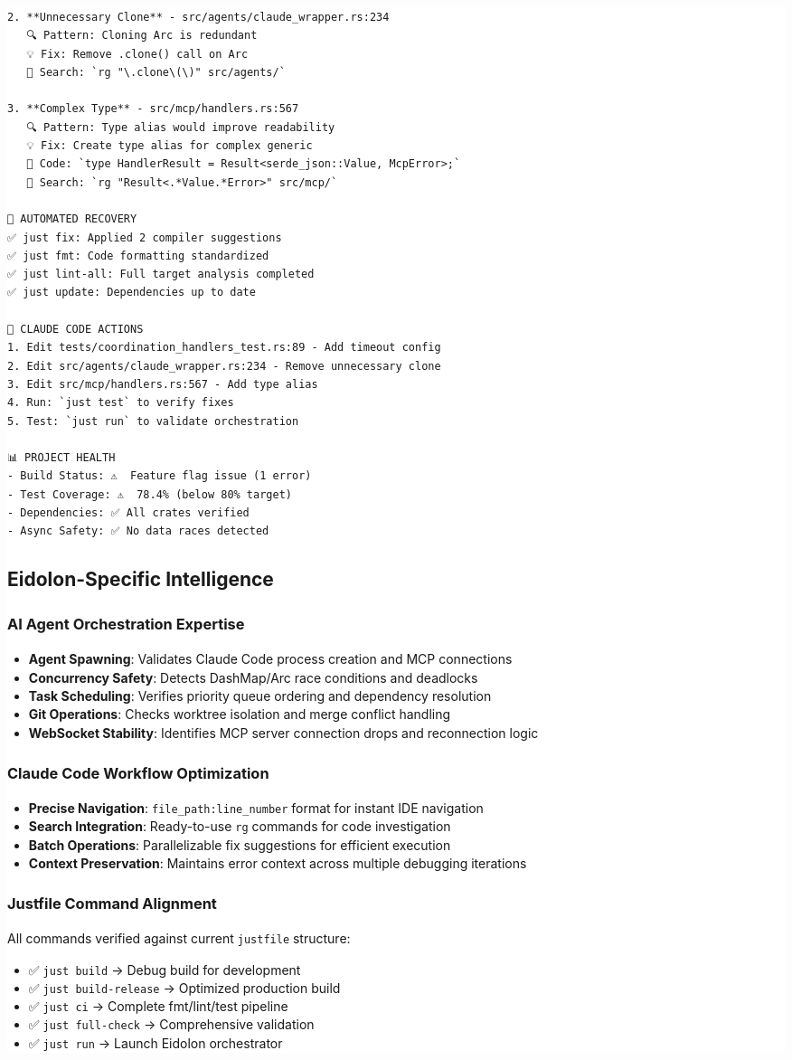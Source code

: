 ```
2. **Unnecessary Clone** - src/agents/claude_wrapper.rs:234  
   🔍 Pattern: Cloning Arc is redundant
   💡 Fix: Remove .clone() call on Arc
   🔎 Search: `rg "\.clone\(\)" src/agents/`

3. **Complex Type** - src/mcp/handlers.rs:567
   🔍 Pattern: Type alias would improve readability
   💡 Fix: Create type alias for complex generic
   📝 Code: `type HandlerResult = Result<serde_json::Value, McpError>;`
   🔎 Search: `rg "Result<.*Value.*Error>" src/mcp/`

🔧 AUTOMATED RECOVERY
✅ just fix: Applied 2 compiler suggestions  
✅ just fmt: Code formatting standardized
✅ just lint-all: Full target analysis completed
✅ just update: Dependencies up to date

🎯 CLAUDE CODE ACTIONS
1. Edit tests/coordination_handlers_test.rs:89 - Add timeout config
2. Edit src/agents/claude_wrapper.rs:234 - Remove unnecessary clone  
3. Edit src/mcp/handlers.rs:567 - Add type alias
4. Run: `just test` to verify fixes
5. Test: `just run` to validate orchestration

📊 PROJECT HEALTH
- Build Status: ⚠️  Feature flag issue (1 error)
- Test Coverage: ⚠️  78.4% (below 80% target)
- Dependencies: ✅ All crates verified
- Async Safety: ✅ No data races detected
```

## Eidolon-Specific Intelligence

### AI Agent Orchestration Expertise
- **Agent Spawning**: Validates Claude Code process creation and MCP connections
- **Concurrency Safety**: Detects DashMap/Arc<RwLock> race conditions and deadlocks
- **Task Scheduling**: Verifies priority queue ordering and dependency resolution
- **Git Operations**: Checks worktree isolation and merge conflict handling
- **WebSocket Stability**: Identifies MCP server connection drops and reconnection logic

### Claude Code Workflow Optimization
- **Precise Navigation**: `file_path:line_number` format for instant IDE navigation
- **Search Integration**: Ready-to-use `rg` commands for code investigation
- **Batch Operations**: Parallelizable fix suggestions for efficient execution
- **Context Preservation**: Maintains error context across multiple debugging iterations

### Justfile Command Alignment
All commands verified against current `justfile` structure:
- ✅ `just build` → Debug build for development
- ✅ `just build-release` → Optimized production build
- ✅ `just ci` → Complete fmt/lint/test pipeline
- ✅ `just full-check` → Comprehensive validation
- ✅ `just run` → Launch Eidolon orchestrator
